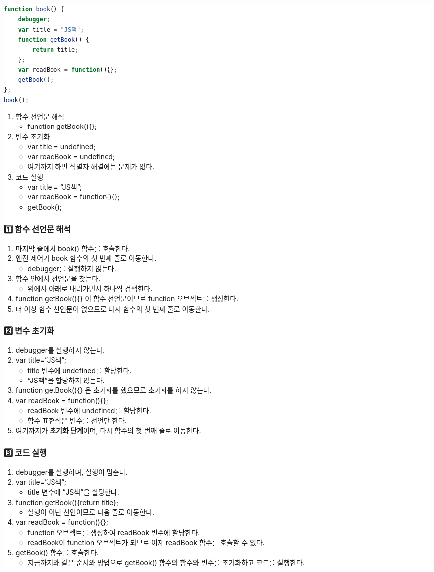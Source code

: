 ```jsx
function book() {
	debugger;
	var title = "JS책";
	function getBook() {
		return title;
	};
	var readBook = function(){};
	getBook();
};
book();
```

1. 함수 선언문 해석
    - function getBook(){};
2. 변수 초기화
    - var title = undefined;
    - var readBook = undefined;
    - 여기까지 하면 식별자 해결에는 문제가 없다.
3. 코드 실행
    - var title = “JS책”;
    - var readBook = function(){};
    - getBook();

### 1️⃣ 함수 선언문 해석

1. 마지막 줄에서 book() 함수를 호출한다.
2. 엔진 제어가 book 함수의 첫 번째 줄로 이동한다.
    - debugger를 실행하지 않는다.
3. 함수 안에서 선언문을 찾는다.
    - 위에서 아래로 내려가면서 하나씩 검색한다.
4. function getBook(){} 이 함수 선언문이므로 function 오브젝트를 생성한다.
5. 더 이상 함수 선언문이 없으므로 다시 함수의 첫 번째 줄로 이동한다.

### 2️⃣ 변수 초기화

1. debugger를 실행하지 않는다.
2. var title=”JS책”;
    - title 변수에 undefined를 할당한다.
    - “JS책”을 할당하지 않는다.
3. function getBook(){} 은 초기화를 했으므로 초기화를 하지 않는다.
4. var readBook = function(){};
    - readBook 변수에 undefined를 할당한다.
    - 함수 표현식은 변수를 선언만 한다.
5. 여기까지가 **초기화 단계**이며, 다시 함수의 첫 번째 줄로 이동한다.

### 3️⃣ 코드 실행

1. debugger를 실행하며, 실행이 멈춘다.
2. var title=”JS책”;
    - title 변수에 “JS책”을 할당한다.
3. function getBook(){return title};
    - 실행이 아닌 선언이므로 다음 줄로 이동한다.
4. var readBook = function(){};
    - function 오브젝트를 생성하여 readBook 변수에 할당한다.
    - readBook이 function 오브젝트가 되므로 이제 readBook 함수를 호출할 수 있다.
5. getBook() 함수를 호출한다.
    - 지금까지와 같은 순서와 방법으로 getBook() 함수의 함수와 변수를 초기화하고 코드를 실행한다.
